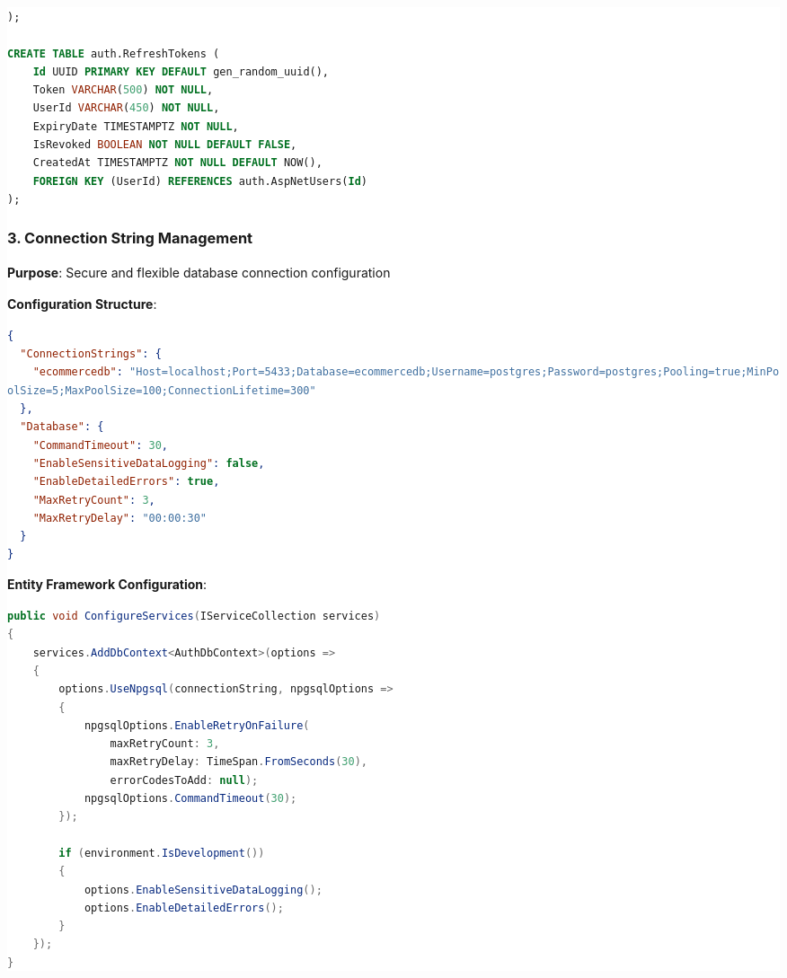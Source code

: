 ```sql
);

CREATE TABLE auth.RefreshTokens (
    Id UUID PRIMARY KEY DEFAULT gen_random_uuid(),
    Token VARCHAR(500) NOT NULL,
    UserId VARCHAR(450) NOT NULL,
    ExpiryDate TIMESTAMPTZ NOT NULL,
    IsRevoked BOOLEAN NOT NULL DEFAULT FALSE,
    CreatedAt TIMESTAMPTZ NOT NULL DEFAULT NOW(),
    FOREIGN KEY (UserId) REFERENCES auth.AspNetUsers(Id)
);
```

### 3. Connection String Management

**Purpose**: Secure and flexible database connection configuration

**Configuration Structure**:
```json
{
  "ConnectionStrings": {
    "ecommercedb": "Host=localhost;Port=5433;Database=ecommercedb;Username=postgres;Password=postgres;Pooling=true;MinPoolSize=5;MaxPoolSize=100;ConnectionLifetime=300"
  },
  "Database": {
    "CommandTimeout": 30,
    "EnableSensitiveDataLogging": false,
    "EnableDetailedErrors": true,
    "MaxRetryCount": 3,
    "MaxRetryDelay": "00:00:30"
  }
}
```

**Entity Framework Configuration**:
```csharp
public void ConfigureServices(IServiceCollection services)
{
    services.AddDbContext<AuthDbContext>(options =>
    {
        options.UseNpgsql(connectionString, npgsqlOptions =>
        {
            npgsqlOptions.EnableRetryOnFailure(
                maxRetryCount: 3,
                maxRetryDelay: TimeSpan.FromSeconds(30),
                errorCodesToAdd: null);
            npgsqlOptions.CommandTimeout(30);
        });
        
        if (environment.IsDevelopment())
        {
            options.EnableSensitiveDataLogging();
            options.EnableDetailedErrors();
        }
    });
}
```
